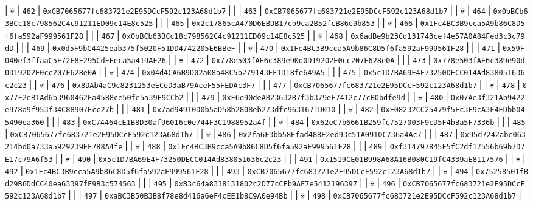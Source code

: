 | 💀 | `462` | `0xCB7065677fc683721e2E95DCcF592c123A68d1b7` |
|  | `463` | `0xCB7065677fc683721e2E95DCcF592c123A68d1b7` |
| 💀 | `464` | `0x0bBCb63BCc18c798562C4c91211ED09c14E8c525` |
|  | `465` | `0x2c17865cA470D6EBDB17cb9ca2B52fcB86e9b853` |
| 💀 | `466` | `0x1Fc4BC3B9cca5A9b86C8D5f6fa592aF999561F28` |
|  | `467` | `0x0bBCb63BCc18c798562C4c91211ED09c14E8c525` |
| 💀 | `468` | `0x6adBe9b23Cd131743cef4e57A0A84Fed3c3c79dD` |
|  | `469` | `0x0d5F9bC4425eab375f5020F51DD4742205E6BBeF` |
| 💀 | `470` | `0x1Fc4BC3B9cca5A9b86C8D5f6fa592aF999561F28` |
|  | `471` | `0x59F040ef3ffaaC5E72E8E295CdEEeca5a419AE26` |
| 💀 | `472` | `0x778e503fAE6c389e90d0D19202E0cc207F628e0A` |
|  | `473` | `0x778e503fAE6c389e90d0D19202E0cc207F628e0A` |
| 💀 | `474` | `0x04d4CA6B9D02a08a48C5b279143EF1D18fe649A5` |
|  | `475` | `0x5c1D7BA69E4F73250DECC014Ad838051636c2c23` |
| 💀 | `476` | `0x8DAb4aC9c8231253eECeD3aB79AceF55FEDAc3F7` |
|  | `477` | `0xCB7065677fc683721e2E95DCcF592c123A68d1b7` |
| 💀 | `478` | `0x77F2eB1Ad6b3960462Ea4588ce50fe5a39F9CCb2` |
|  | `479` | `0xF6e90deAB23632B7f3b379eF7412c77cB0bdfe9d` |
| 💀 | `480` | `0x07Ae3f321Ab9422e978a9f953f34C88907Ecc27b` |
|  | `481` | `0x7ad94910D0b5aD58b2808eb273dfc9631671D010` |
| 💀 | `482` | `0xE08232CC25479f5Fc3E9cA3F4EDbb045490ea360` |
|  | `483` | `0xC74464cE1B8D30af96016c0e744F3C1988952a4f` |
| 💀 | `484` | `0x62eC7b6661B259fc7527003F9cD5F4bBa5F7336b` |
|  | `485` | `0xCB7065677fc683721e2E95DCcF592c123A68d1b7` |
| 💀 | `486` | `0x2fa6F3bb58Efad488E2ed93c51A0910C736a4Ac7` |
|  | `487` | `0x95d7242abc063214bd0a733a5929239EF788A4fe` |
| 💀 | `488` | `0x1Fc4BC3B9cca5A9b86C8D5f6fa592aF999561F28` |
|  | `489` | `0xf314797845F5fC2df17556b69b7D7E17c79A6f53` |
| 💀 | `490` | `0x5c1D7BA69E4F73250DECC014Ad838051636c2c23` |
|  | `491` | `0x1519CE01B998A68A16B080C19fC4339aE8117576` |
| 💀 | `492` | `0x1Fc4BC3B9cca5A9b86C8D5f6fa592aF999561F28` |
|  | `493` | `0xCB7065677fc683721e2E95DCcF592c123A68d1b7` |
| 💀 | `494` | `0x75258501fBd29B6DdCC40ea63397fF9B3c574563` |
|  | `495` | `0xB3c64a8318131802c2D77cCEb9AF7e5412196397` |
| 💀 | `496` | `0xCB7065677fc683721e2E95DCcF592c123A68d1b7` |
|  | `497` | `0xaBC3B50B3B8f78e8d416a6eF4cEE1b8C9A0e94Bb` |
| 💀 | `498` | `0xCB7065677fc683721e2E95DCcF592c123A68d1b7` |